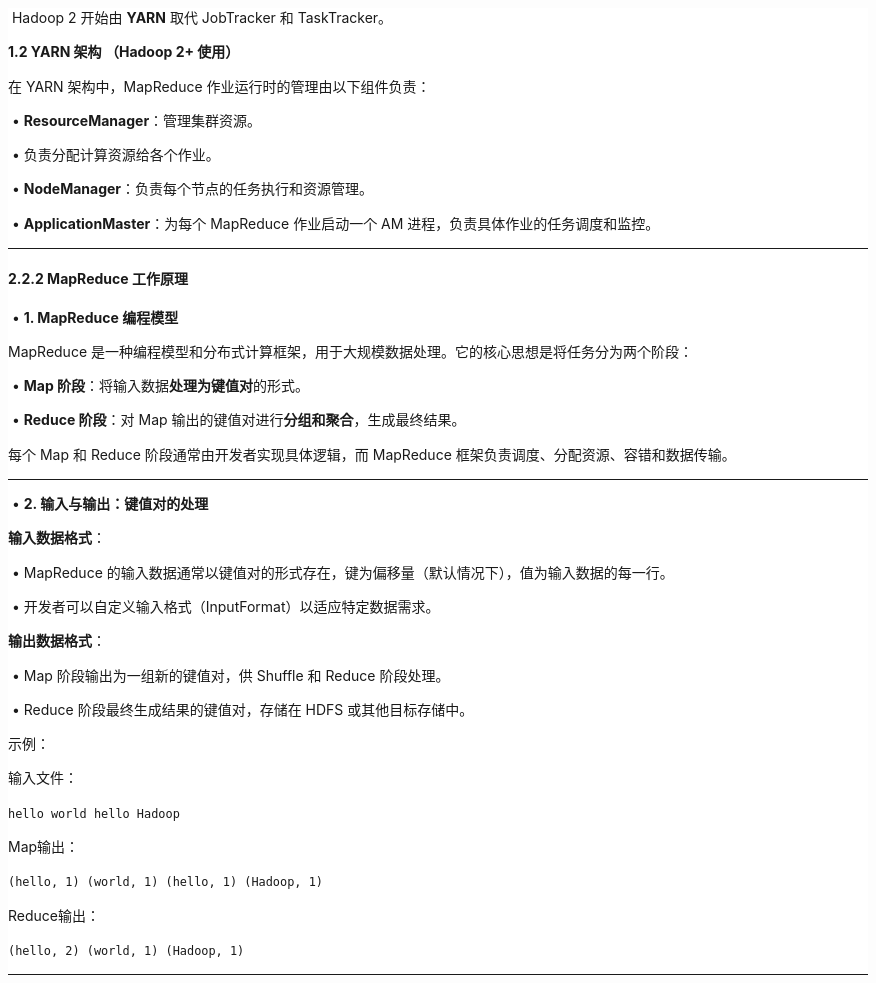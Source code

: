 ​	Hadoop 2 开始由 **YARN** 取代 JobTracker 和 TaskTracker。

**1.2 YARN 架构 （Hadoop 2+ 使用）**

在 YARN 架构中，MapReduce 作业运行时的管理由以下组件负责：

​	•	**ResourceManager**：管理集群资源。

​	•	负责分配计算资源给各个作业。

​	•	**NodeManager**：负责每个节点的任务执行和资源管理。

​	•	**ApplicationMaster**：为每个 MapReduce 作业启动一个 AM 进程，负责具体作业的任务调度和监控。

---



#### 2.2.2 MapReduce 工作原理

​	•	**1. MapReduce 编程模型**

MapReduce 是一种编程模型和分布式计算框架，用于大规模数据处理。它的核心思想是将任务分为两个阶段：

​	•	**Map 阶段**：将输入数据**处理为键值对**的形式。

​	•	**Reduce 阶段**：对 Map 输出的键值对进行**分组和聚合**，生成最终结果。

每个 Map 和 Reduce 阶段通常由开发者实现具体逻辑，而 MapReduce 框架负责调度、分配资源、容错和数据传输。

---

​	•	**2. 输入与输出：键值对的处理**

**输入数据格式**：

​	•	MapReduce 的输入数据通常以键值对的形式存在，键为偏移量（默认情况下），值为输入数据的每一行。

​	•	开发者可以自定义输入格式（InputFormat）以适应特定数据需求。

**输出数据格式**：

​	•	Map 阶段输出为一组新的键值对，供 Shuffle 和 Reduce 阶段处理。

​	•	Reduce 阶段最终生成结果的键值对，存储在 HDFS 或其他目标存储中。

示例：

输入文件：

`hello world
hello Hadoop`

Map输出：

`(hello, 1)
(world, 1)
(hello, 1)
(Hadoop, 1)`

Reduce输出：

`(hello, 2)
(world, 1)
(Hadoop, 1)`

---